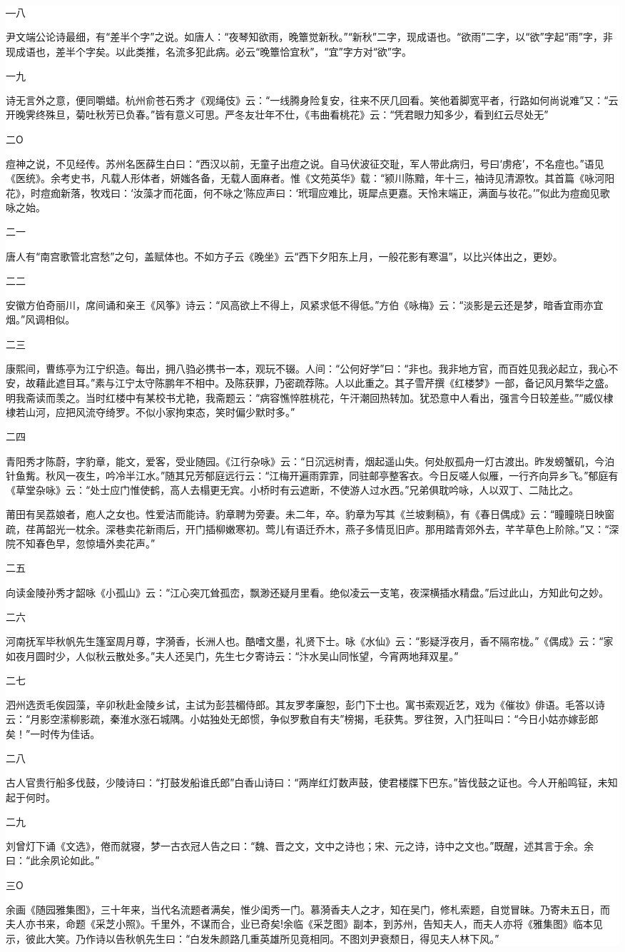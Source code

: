—八  

尹文端公论诗最细，有“差半个字”之说。如唐人：“夜琴知欲雨，晚簟觉新秋。”“新秋”二字，现成语也。“欲雨”二字，以“欲”字起“雨”字，非现成语也，差半个字矣。以此类推，名流多犯此病。必云“晚簟恰宜秋”，“宜”字方对“欲”字。  

一九  

诗无言外之意，便同嚼蜡。杭州俞苍石秀才《观绳伎》云：“一线腾身险复安，往来不厌几回看。笑他着脚宽平者，行路如何尚说难”又：“云开晚霁终殊旦，菊吐秋芳已负春。”皆有意义可思。严冬友壮年不仕，《韦曲看桃花》云：“凭君眼力知多少，看到红云尽处无”  

二O  

痘神之说，不见经传。苏州名医薛生白曰：“西汉以前，无童子出痘之说。自马伏波征交耻，军人带此病归，号曰‘虏疮’，不名痘也。”语见《医统》。余考史书，凡载人形体者，妍媸各备，无载人面麻者。惟《文苑英华》载：“颍川陈黯，年十三，袖诗见清源牧。其首篇《咏河阳花》，时痘痂新落，牧戏曰：‘汝藻才而花面，何不咏之’陈应声曰：‘玳瑁应难比，斑犀点更嘉。天怜末端正，满面与妆花。’”似此为痘痂见歌咏之始。  

二一  

唐人有“南宫歌管北宫愁”之句，盖赋体也。不如方子云《晚坐》云“西下夕阳东上月，一般花影有寒温”，以比兴体出之，更妙。  

二二  

安徽方伯奇丽川，席间诵和亲王《风筝》诗云：“风高欲上不得上，风紧求低不得低。”方伯《咏梅》云：“淡影是云还是梦，暗香宜雨亦宜烟。”风调相似。  

二三  

康熙间，曹练亭为江宁织造。每出，拥八驺必携书一本，观玩不辍。人间：“公何好学”曰：“非也。我非地方官，而百姓见我必起立，我心不安，故藉此遮目耳。”素与江宁太守陈鹏年不相中。及陈获罪，乃密疏荐陈。人以此重之。其子雪芹撰《红楼梦》一部，备记风月繁华之盛。明我斋读而羡之。当时红楼中有某校书尤艳，我斋题云：“病容憔悴胜桃花，午汗潮回热转加。犹恐意中人看出，强言今日较差些。”“威仪棣棣若山河，应把风流夺绮罗。不似小家拘束态，笑时偏少默时多。”  

二四  

青阳秀才陈蔚，字豹章，能文，爱客，受业随园。《江行杂咏》云：“日沉远树青，烟起遥山失。何处舣孤舟一灯古渡出。昨发螃蟹矶，今泊针鱼觜。秋风一夜生，吟冷半江水。”随其兄芳郁庭远行云：“江梅开遍雨霏霏，同驻邮亭整客衣。今日反嗟人似雁，一行齐向异乡飞。”郁庭有《草堂杂咏》云：“处士应门惟使鹤，高人去榻更无宾。小桥时有云遮断，不使游人过水西。”兄弟俱耽吟咏，人以双丁、二陆比之。  

莆田有吴荔娘者，庖人之女也。性爱洁而能诗。豹章聘为旁妻。未二年，卒。豹章为写其《兰坡剩稿》，有《春日偶成》云：“瞳瞳晓日映窗疏，荏苒韶光一枕余。深巷卖花新雨后，开门插柳嫩寒初。莺儿有语迁乔木，燕子多情觅旧庐。那用踏青郊外去，芊芊草色上阶除。”又：“深院不知春色早，忽惊墙外卖花声。”  

二五  

向读金陵孙秀才韶咏《小孤山》云：“江心突兀耸孤峦，飘渺还疑月里看。绝似凌云一支笔，夜深横插水精盘。”后过此山，方知此句之妙。  

二六  

河南抚军毕秋帆先生篷室周月尊，字漪香，长洲人也。酷嗜文墨，礼贤下士。咏《水仙》云：“影疑浮夜月，香不隔帘栊。”《偶成》云：“家如夜月圆时少，人似秋云散处多。”夫人还吴门，先生七夕寄诗云：“汴水吴山同怅望，今宵两地拜双星。”  

二七  

泗州选贡毛俟园藻，辛卯秋赴金陵乡试，主试为彭芸楣侍郎。其友罗孝廉恕，彭门下士也。寓书索观近艺，戏为《催妆》俳语。毛答以诗云：“月影空潆柳影疏，秦淮水涨石城隅。小姑独处无郎惯，争似罗敷自有夫”榜揭，毛获隽。罗往贺，入门狂叫曰：“今日小姑亦嫁彭郎矣！”一时传为佳话。  

二八  

古人官贵行船多伐鼓，少陵诗曰：“打鼓发船谁氏郎”白香山诗曰：“两岸红灯数声鼓，使君楼牒下巴东。”皆伐鼓之证也。今人开船鸣钲，未知起于何时。  

二九  

刘曾灯下诵《文选》，倦而就寝，梦一古衣冠人告之曰：“魏、晋之文，文中之诗也；宋、元之诗，诗中之文也。”既醒，述其言于余。余曰：“此余夙论如此。”  

三O  

余画《随园雅集图》，三十年来，当代名流题者满矣，惟少闺秀一门。慕漪香夫人之才，知在吴门，修札索题，自觉冒昧。乃寄未五日，而夫人亦书来，命题《采芝小照》。千里外，不谋而合，业已奇矣!余临《采芝图》副本，到苏州，告知夫人，而夫人亦将《雅集图》临本见示，彼此大笑。乃作诗以告秋帆先生曰：“白发朱颜路几重英雄所见竟相同。不图刘尹衰颓日，得见夫人林下风。”  
